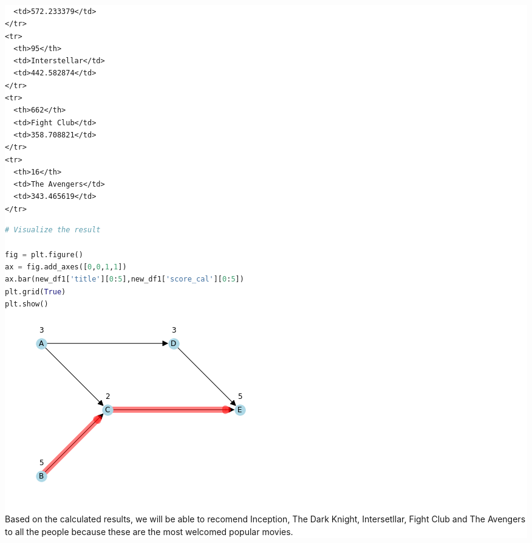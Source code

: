       <td>572.233379</td>
    </tr>
    <tr>
      <th>95</th>
      <td>Interstellar</td>
      <td>442.582874</td>
    </tr>
    <tr>
      <th>662</th>
      <td>Fight Club</td>
      <td>358.708821</td>
    </tr>
    <tr>
      <th>16</th>
      <td>The Avengers</td>
      <td>343.465619</td>
    </tr>
  </tbody>
</table>
</div>




```python
# Visualize the result

fig = plt.figure()
ax = fig.add_axes([0,0,1,1])
ax.bar(new_df1['title'][0:5],new_df1['score_cal'][0:5])
plt.grid(True)
plt.show()
```


![png](output_11_0.png)


Based on the calculated results, we will be able to recomend Inception, The Dark Knight, Intersetllar, Fight Club and The Avengers to all the people because these are the most welcomed popular movies.
